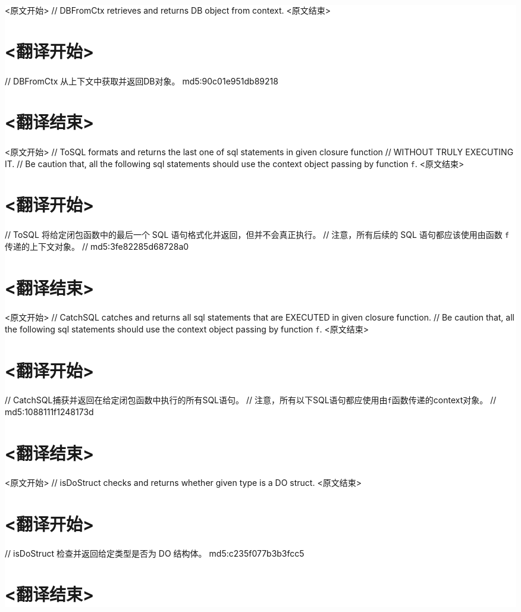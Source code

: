 
<原文开始>
// DBFromCtx retrieves and returns DB object from context.
<原文结束>

# <翻译开始>
// DBFromCtx 从上下文中获取并返回DB对象。 md5:90c01e951db89218
# <翻译结束>


<原文开始>
// ToSQL formats and returns the last one of sql statements in given closure function
// WITHOUT TRULY EXECUTING IT.
// Be caution that, all the following sql statements should use the context object passing by function `f`.
<原文结束>

# <翻译开始>
// ToSQL 将给定闭包函数中的最后一个 SQL 语句格式化并返回，但并不会真正执行。
// 注意，所有后续的 SQL 语句都应该使用由函数 `f` 传递的上下文对象。
// md5:3fe82285d68728a0
# <翻译结束>


<原文开始>
// CatchSQL catches and returns all sql statements that are EXECUTED in given closure function.
// Be caution that, all the following sql statements should use the context object passing by function `f`.
<原文结束>

# <翻译开始>
// CatchSQL捕获并返回在给定闭包函数中执行的所有SQL语句。
// 注意，所有以下SQL语句都应使用由`f`函数传递的context对象。
// md5:1088111f1248173d
# <翻译结束>


<原文开始>
// isDoStruct checks and returns whether given type is a DO struct.
<原文结束>

# <翻译开始>
// isDoStruct 检查并返回给定类型是否为 DO 结构体。 md5:c235f077b3b3fcc5
# <翻译结束>
